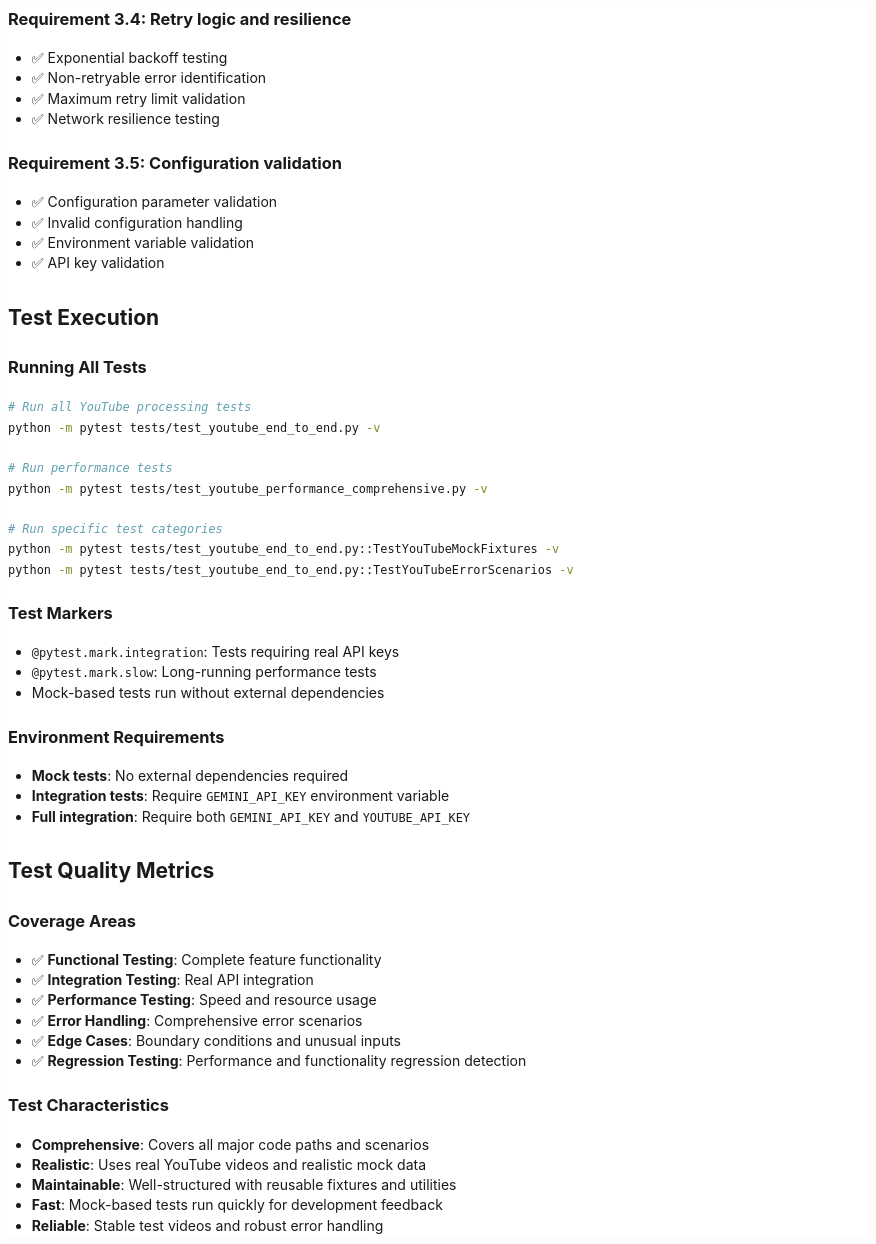 ### Requirement 3.4: Retry logic and resilience
- ✅ Exponential backoff testing
- ✅ Non-retryable error identification
- ✅ Maximum retry limit validation
- ✅ Network resilience testing

### Requirement 3.5: Configuration validation
- ✅ Configuration parameter validation
- ✅ Invalid configuration handling
- ✅ Environment variable validation
- ✅ API key validation

## Test Execution

### Running All Tests
```bash
# Run all YouTube processing tests
python -m pytest tests/test_youtube_end_to_end.py -v

# Run performance tests
python -m pytest tests/test_youtube_performance_comprehensive.py -v

# Run specific test categories
python -m pytest tests/test_youtube_end_to_end.py::TestYouTubeMockFixtures -v
python -m pytest tests/test_youtube_end_to_end.py::TestYouTubeErrorScenarios -v
```

### Test Markers
- `@pytest.mark.integration`: Tests requiring real API keys
- `@pytest.mark.slow`: Long-running performance tests
- Mock-based tests run without external dependencies

### Environment Requirements
- **Mock tests**: No external dependencies required
- **Integration tests**: Require `GEMINI_API_KEY` environment variable
- **Full integration**: Require both `GEMINI_API_KEY` and `YOUTUBE_API_KEY`

## Test Quality Metrics

### Coverage Areas
- ✅ **Functional Testing**: Complete feature functionality
- ✅ **Integration Testing**: Real API integration
- ✅ **Performance Testing**: Speed and resource usage
- ✅ **Error Handling**: Comprehensive error scenarios
- ✅ **Edge Cases**: Boundary conditions and unusual inputs
- ✅ **Regression Testing**: Performance and functionality regression detection

### Test Characteristics
- **Comprehensive**: Covers all major code paths and scenarios
- **Realistic**: Uses real YouTube videos and realistic mock data
- **Maintainable**: Well-structured with reusable fixtures and utilities
- **Fast**: Mock-based tests run quickly for development feedback
- **Reliable**: Stable test videos and robust error handling

